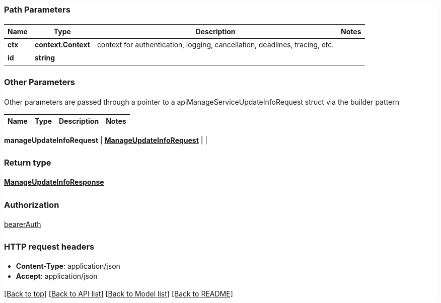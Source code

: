 ### Path Parameters


Name | Type | Description  | Notes
------------- | ------------- | ------------- | -------------
**ctx** | **context.Context** | context for authentication, logging, cancellation, deadlines, tracing, etc.
**id** | **string** |  | 

### Other Parameters

Other parameters are passed through a pointer to a apiManageServiceUpdateInfoRequest struct via the builder pattern


Name | Type | Description  | Notes
------------- | ------------- | ------------- | -------------

 **manageUpdateInfoRequest** | [**ManageUpdateInfoRequest**](ManageUpdateInfoRequest.md) |  | 

### Return type

[**ManageUpdateInfoResponse**](ManageUpdateInfoResponse.md)

### Authorization

[bearerAuth](../README.md#bearerAuth)

### HTTP request headers

- **Content-Type**: application/json
- **Accept**: application/json

[[Back to top]](#) [[Back to API list]](../README.md#documentation-for-api-endpoints)
[[Back to Model list]](../README.md#documentation-for-models)
[[Back to README]](../README.md)

